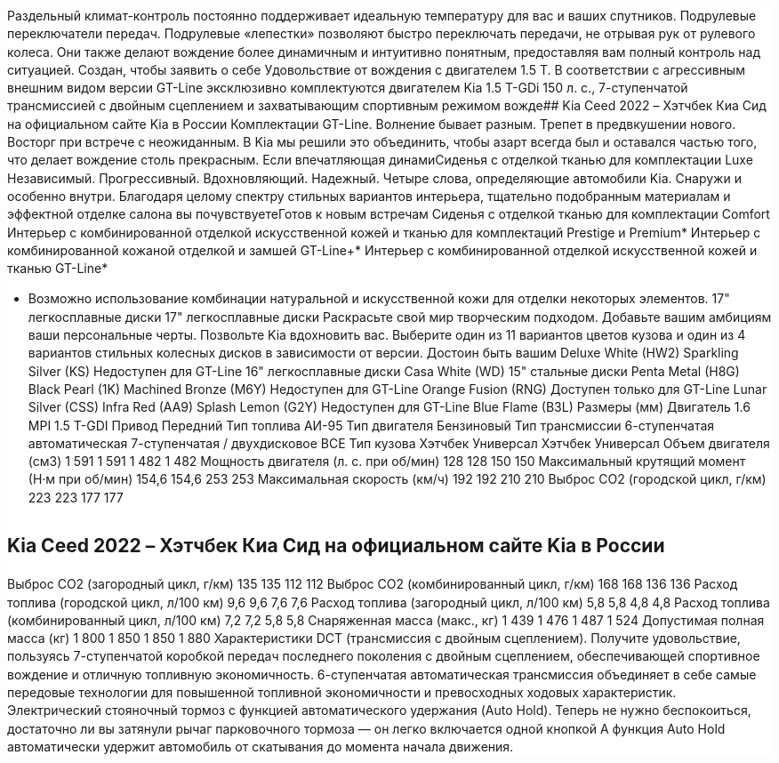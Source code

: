Раздельный климат-контроль постоянно поддерживает идеальную температуру для вас и ваших спутников.
Подрулевые переключатели передач. Подрулевые «лепестки» позволяют быстро переключать передачи, не отрывая рук от рулевого колеса. Они также делают вождение более динамичным и интуитивно понятным, предоставляя вам полный контроль над ситуацией.
Создан, чтобы заявить о себе
Удовольствие от вождения с двигателем 1.5 Т. В соответствии с агрессивным внешним видом версии GT-Line эксклюзивно комплектуются двигателем Kia 1.5 T-GDi 150 л. с., 7-ступенчатой трансмиссией с двойным сцеплением и захватывающим спортивным режимом вожде##  Kia Ceed 2022 – Хэтчбек Киа Сид на официальном сайте Kia в России
Комплектации GT-Line. Волнение бывает разным. Трепет в предвкушении нового. Восторг при встрече с неожиданным. В Kia мы решили это объединить, чтобы азарт всегда был и оставался частью того, что делает вождение столь прекрасным. Если впечатляющая динамиСиденья с отделкой тканью для комплектации Luxe
Независимый. Прогрессивный. Вдохновляющий. Надежный. Четыре слова, определяющие автомобили Kia. Снаружи и особенно внутри. Благодаря целому спектру стильных вариантов интерьера, тщательно подобранным материалам и эффектной отделке салона вы почувствуетеГотов к новым встречам
Сиденья с отделкой тканью для комплектации Comfort
Интерьер с комбинированной отделкой искусственной кожей и тканью для комплектаций Prestige и Premium*
Интерьер с комбинированной кожаной отделкой и замшей GT-Line+*
Интерьер с комбинированной отделкой искусственной кожей и тканью GT-Line*
* Возможно использование  комбинации натуральной  и искусственной кожи для  отделки некоторых элементов.
17" легкосплавные диски 17" легкосплавные диски
Раскрасьте свой мир творческим подходом. Добавьте вашим амбициям ваши персональные черты. Позвольте Kia вдохновить вас. Выберите один из 11 вариантов цветов кузова и один из 4 вариантов стильных колесных дисков в зависимости от версии.
Достоин быть вашим Deluxe White (HW2) Sparkling Silver (KS) Недоступен для GT-Line
16" легкосплавные диски Casa White (WD)
15" стальные диски Penta Metal (H8G) Black Pearl (1K) Machined Bronze (M6Y) Недоступен для GT-Line Orange Fusion (RNG) Доступен только для GT-Line Lunar Silver (CSS) Infra Red (AA9) Splash Lemon (G2Y) Недоступен для GT-Line Blue Flame (B3L)
Размеры (мм)
Двигатель 1.6 MPI 1.5 T-GDI
Привод Передний
Тип топлива АИ-95
Тип двигателя Бензиновый
Тип трансмиссии 6-ступенчатая автоматическая 7-ступенчатая / двухдисковое ВСЕ
Тип кузова Хэтчбек Универсал Хэтчбек Универсал
Объем двигателя (см3) 1 591 1 591 1 482 1 482
Мощность двигателя (л. с. при об/мин) 128 128 150 150
Максимальный крутящий момент (Н·м при об/мин) 154,6 154,6 253 253
Максимальная скорость (км/ч) 192 192 210 210
Выброс CO2 (городской цикл, г/км) 223 223 177 177
##  Kia Ceed 2022 – Хэтчбек Киа Сид на официальном сайте Kia в России
Выброс CO2 (загородный цикл, г/км) 135 135 112 112
Выброс CO2 (комбинированный цикл, г/км) 168 168 136 136
Расход топлива (городской цикл, л/100 км) 9,6 9,6 7,6 7,6
Расход топлива (загородный цикл, л/100 км) 5,8 5,8 4,8 4,8
Расход топлива (комбинированный цикл, л/100 км) 7,2 7,2 5,8 5,8
Снаряженная масса (макс., кг) 1 439 1 476 1 487 1 524
Допустимая полная масса (кг) 1 800 1 850 1 850 1 880
Характеристики DCT (трансмиссия с двойным сцеплением). Получите удовольствие, пользуясь 7-ступенчатой коробкой передач последнего поколения с двойным сцеплением, обеспечивающей спортивное вождение и отличную топливную экономичность.
6-ступенчатая автоматическая трансмиссия объединяет в себе самые передовые технологии для повышенной топливной экономичности и превосходных ходовых характеристик.
Электрический стояночный тормоз с функцией автоматического удержания (Auto Hold). Теперь не нужно беспокоиться, достаточно ли вы затянули рычаг парковочного тормоза — он легко включается одной кнопкой
А функция Auto Hold автоматически удержит автомобиль от скатывания до момента начала движения.